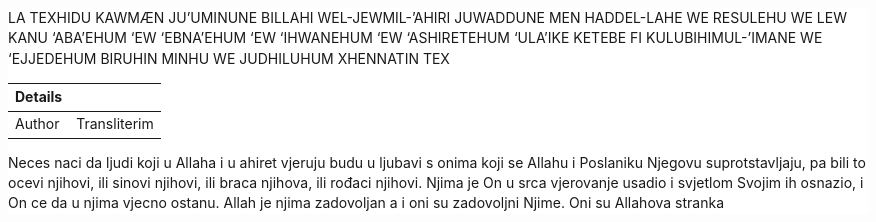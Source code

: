 
<div dir="ltr" lang="bs" style={{fontSize:'larger',backgroundColor:'#f8f9fa',padding:20}}>
LA TEXHIDU KAWMÆN JU’UMINUNE BILLAHI WEL-JEWMIL-’AHIRI JUWADDUNE MEN HADDEL-LAHE WE RESULEHU WE LEW KANU ‘ABA’EHUM ‘EW ‘EBNA’EHUM ‘EW ‘IHWANEHUM ‘EW ‘ASHIRETEHUM ‘ULA’IKE KETEBE FI KULUBIHIMUL-’IMANE WE ‘EJJEDEHUM BIRUHIN MINHU WE JUDHILUHUM XHENNATIN TEX
</div>
<div style={{backgroundColor:'#f8f9fa',padding:20, marginBottom: 10}}><table> <thead> <tr> <th>Details</th> <th></th> </tr> </thead> <tbody> <tr><td>Author</td><td>Transliterim</td></tr></tbody></table></div>


<div dir="ltr" lang="bs" style={{fontSize:'larger',backgroundColor:'#f8f9fa',padding:20}}>
Neces naci da ljudi koji u Allaha i u ahiret vjeruju budu u ljubavi s onima koji se Allahu i Poslaniku Njegovu suprotstavljaju, pa bili to ocevi njihovi, ili sinovi njihovi, ili braca njihova, ili rođaci njihovi. Njima je On u srca vjerovanje usadio i svjetlom Svojim ih osnazio, i On ce da u njima vjecno ostanu. Allah je njima zadovoljan a i oni su zadovoljni Njime. Oni su Allahova stranka
</div>
